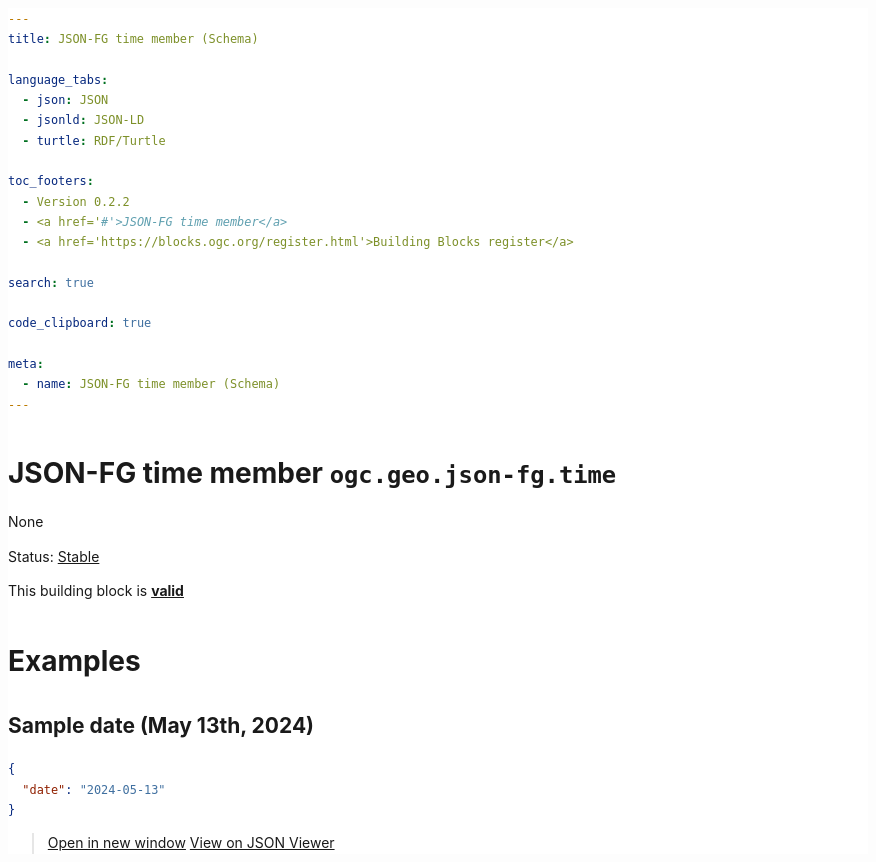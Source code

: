```yaml
---
title: JSON-FG time member (Schema)

language_tabs:
  - json: JSON
  - jsonld: JSON-LD
  - turtle: RDF/Turtle

toc_footers:
  - Version 0.2.2
  - <a href='#'>JSON-FG time member</a>
  - <a href='https://blocks.ogc.org/register.html'>Building Blocks register</a>

search: true

code_clipboard: true

meta:
  - name: JSON-FG time member (Schema)
---
```



# JSON-FG time member `ogc.geo.json-fg.time`

None

<p class="status">
    <span data-rainbow-uri="http://www.opengis.net/def/status">Status</span>:
    <a href="http://www.opengis.net/def/status/stable" target="_blank" data-rainbow-uri>Stable</a>
</p>

<aside class="success">
This building block is <strong><a href="https://github.com/opengeospatial/bblocks/blob/master/tests/geo/json-fg/time/" target="_blank">valid</a></strong>
</aside>

# Examples

## Sample date (May 13th, 2024)



```json
{ 
  "date": "2024-05-13"
}

```

<blockquote class="lang-specific json">
  <p class="example-links">
    <a target="_blank" href="https://opengeospatial.github.io/bblocks/tests/geo/json-fg/time/example_1_1.json">Open in new window</a>
    <a target="_blank" href="https://avillar.github.io/TreedocViewer/?dataParser=json&amp;dataUrl=https%3A%2F%2Fopengeospatial.github.io%2Fbblocks%2Ftests%2Fgeo%2Fjson-fg%2Ftime%2Fexample_1_1.json&amp;expand=2&amp;option=%7B%22showTable%22%3A+false%7D">View on JSON Viewer</a></p>
</blockquote>
